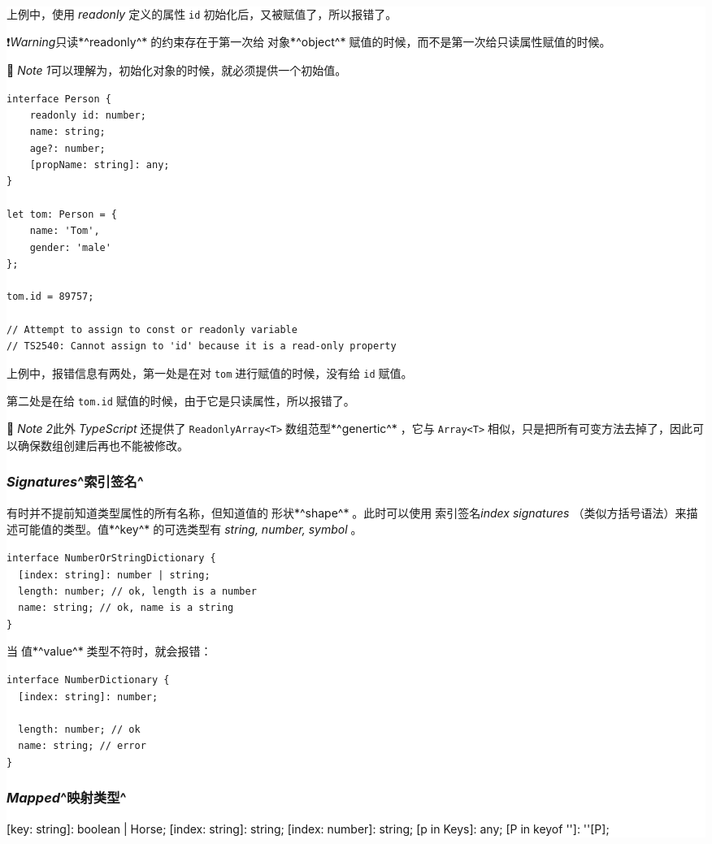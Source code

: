 上例中，使用 *readonly* 定义的属性 `id` 初始化后，又被赋值了，所以报错了。

:exclamation:*Warning*只读*^readonly^* 的约束存在于第一次给 对象*^object^* 赋值的时候，而不是第一次给只读属性赋值的时候。

:memo: *Note 1*可以理解为，初始化对象的时候，就必须提供一个初始值。

```
interface Person {
    readonly id: number;
    name: string;
    age?: number;
    [propName: string]: any;
}

let tom: Person = {
    name: 'Tom',
    gender: 'male'
};

tom.id = 89757;

// Attempt to assign to const or readonly variable 
// TS2540: Cannot assign to 'id' because it is a read-only property
```

上例中，报错信息有两处，第一处是在对 `tom` 进行赋值的时候，没有给 `id` 赋值。

第二处是在给 `tom.id` 赋值的时候，由于它是只读属性，所以报错了。

:memo: *Note 2*此外 *TypeScript* 还提供了 `ReadonlyArray<T>` 数组范型*^genertic^* ，它与 `Array<T>` 相似，只是把所有可变方法去掉了，因此可以确保数组创建后再也不能被修改。

### *Signatures*^索引签名^

有时并不提前知道类型属性的所有名称，但知道值的 形状*^shape^* 。此时可以使用 索引签名*index signatures* （类似方括号语法）来描述可能值的类型。值*^key^* 的可选类型有 *string, number, symbol* 。

```
interface NumberOrStringDictionary {
  [index: string]: number | string;
  length: number; // ok, length is a number
  name: string; // ok, name is a string
}
```

当 值*^value^* 类型不符时，就会报错：

```
interface NumberDictionary {
  [index: string]: number;

  length: number; // ok
  name: string; // error
}
```

### *Mapped*^映射类型^


  [key: string]: boolean | Horse;
  [index: string]: string;
  [index: number]: string;
  [p in Keys]: any;
  [P in keyof '']: ''[P];